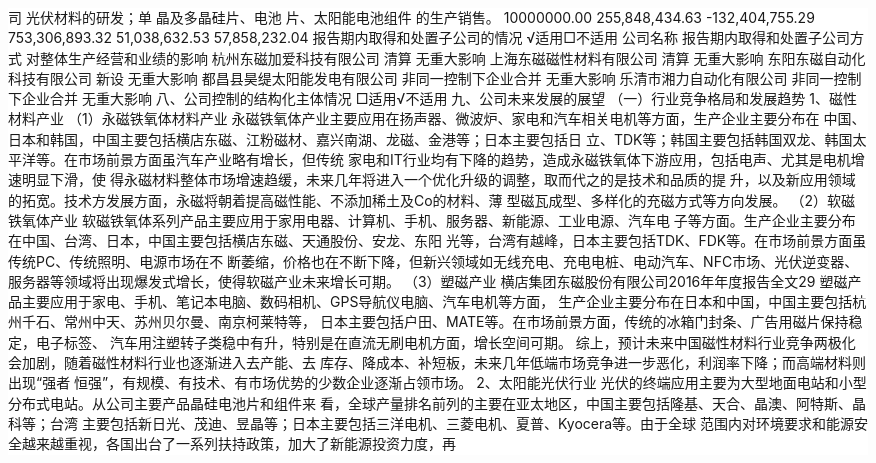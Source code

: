 司
光伏材料的研发；单
晶及多晶硅片、电池
片、太阳能电池组件
的生产销售。
10000000.00
255,848,434.63
-132,404,755.29
753,306,893.32
51,038,632.53
57,858,232.04
报告期内取得和处置子公司的情况
√适用□不适用
公司名称
报告期内取得和处置子公司方式
对整体生产经营和业绩的影响
杭州东磁加爱科技有限公司
清算
无重大影响
上海东磁磁性材料有限公司
清算
无重大影响
东阳东磁自动化科技有限公司
新设
无重大影响
都昌县昊缇太阳能发电有限公司
非同一控制下企业合并
无重大影响
乐清市湘力自动化有限公司
非同一控制下企业合并
无重大影响
八、公司控制的结构化主体情况
□适用√不适用
九、公司未来发展的展望
（一）行业竞争格局和发展趋势
1、磁性材料产业
（1）永磁铁氧体材料产业
永磁铁氧体产业主要应用在扬声器、微波炉、家电和汽车相关电机等方面，生产企业主要分布在
中国、日本和韩国，中国主要包括横店东磁、江粉磁材、嘉兴南湖、龙磁、金港等；日本主要包括日
立、TDK等；韩国主要包括韩国双龙、韩国太平洋等。在市场前景方面虽汽车产业略有增长，但传统
家电和IT行业均有下降的趋势，造成永磁铁氧体下游应用，包括电声、尤其是电机增速明显下滑，使
得永磁材料整体市场增速趋缓，未来几年将进入一个优化升级的调整，取而代之的是技术和品质的提
升，以及新应用领域的拓宽。技术方发展方面，永磁将朝着提高磁性能、不添加稀土及Co的材料、薄
型磁瓦成型、多样化的充磁方式等方向发展。
（2）软磁铁氧体产业
软磁铁氧体系列产品主要应用于家用电器、计算机、手机、服务器、新能源、工业电源、汽车电
子等方面。生产企业主要分布在中国、台湾、日本，中国主要包括横店东磁、天通股份、安龙、东阳
光等，台湾有越峰，日本主要包括TDK、FDK等。在市场前景方面虽传统PC、传统照明、电源市场在不
断萎缩，价格也在不断下降，但新兴领域如无线充电、充电电桩、电动汽车、NFC市场、光伏逆变器、
服务器等领域将出现爆发式增长，使得软磁产业未来增长可期。
（3）塑磁产业
横店集团东磁股份有限公司2016年年度报告全文29
塑磁产品主要应用于家电、手机、笔记本电脑、数码相机、GPS导航仪电脑、汽车电机等方面，
生产企业主要分布在日本和中国，中国主要包括杭州千石、常州中天、苏州贝尔曼、南京柯莱特等，
日本主要包括户田、MATE等。在市场前景方面，传统的冰箱门封条、广告用磁片保持稳定，电子标签、
汽车用注塑转子类稳中有升，特别是在直流无刷电机方面，增长空间可期。
综上，预计未来中国磁性材料行业竞争两极化会加剧，随着磁性材料行业也逐渐进入去产能、去
库存、降成本、补短板，未来几年低端市场竞争进一步恶化，利润率下降；而高端材料则出现“强者
恒强”，有规模、有技术、有市场优势的少数企业逐渐占领市场。
2、太阳能光伏行业
光伏的终端应用主要为大型地面电站和小型分布式电站。从公司主要产品晶硅电池片和组件来
看，全球产量排名前列的主要在亚太地区，中国主要包括隆基、天合、晶澳、阿特斯、晶科等；台湾
主要包括新日光、茂迪、昱晶等；日本主要包括三洋电机、三菱电机、夏普、Kyocera等。由于全球
范围内对环境要求和能源安全越来越重视，各国出台了一系列扶持政策，加大了新能源投资力度，再